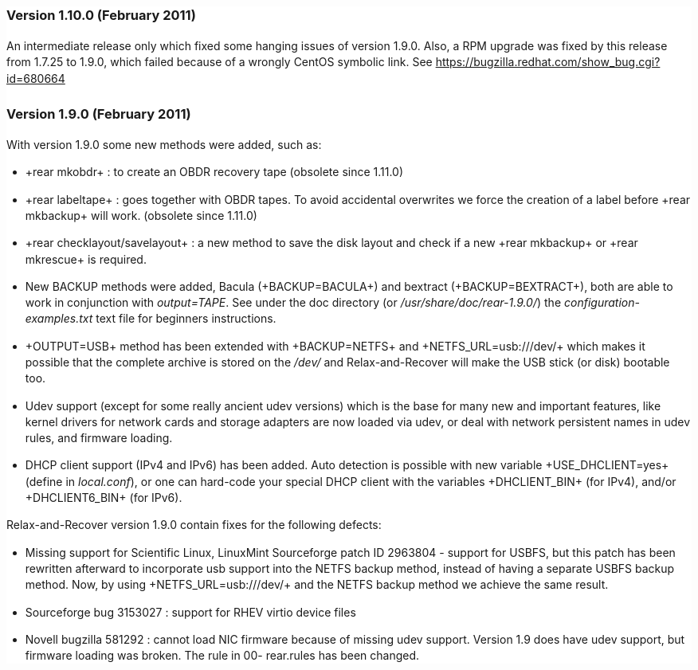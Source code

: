 ### Version 1.10.0 (February 2011)
An intermediate release only which fixed some hanging issues of version 1.9.0.
Also, a RPM upgrade was fixed by this release from 1.7.25 to 1.9.0, which
failed because of a wrongly CentOS symbolic link. See
https://bugzilla.redhat.com/show_bug.cgi?id=680664


### Version 1.9.0 (February 2011)
With version 1.9.0 some new methods were added, such as:

* +rear mkobdr+ : to create an OBDR recovery tape (obsolete since 1.11.0)

* +rear labeltape+ : goes together with OBDR tapes. To avoid accidental
overwrites we force the creation of a label before +rear mkbackup+ will
work. (obsolete since 1.11.0)

* +rear checklayout/savelayout+ : a new method to save the disk layout
and check if a new +rear mkbackup+ or +rear mkrescue+ is required.

* New BACKUP methods were added, Bacula (+BACKUP=BACULA+) and bextract
(+BACKUP=BEXTRACT+), both are able to work in conjunction with
*output=TAPE*. See under the doc directory (or _/usr/share/doc/rear-1.9.0/_)
the _configuration-examples.txt_ text file for beginners instructions.

* +OUTPUT=USB+ method has been extended with +BACKUP=NETFS+ and
+NETFS_URL=usb:///dev/<device>+ which makes it possible that the
complete archive is stored on the _/dev/<device>_ and 
Relax-and-Recover will make the USB stick (or disk) bootable too.

* Udev support (except for some really ancient udev versions) which is the
base for many new and important features, like kernel drivers for network
cards and storage adapters are now loaded via udev, or deal with network
persistent names in udev rules, and firmware loading.

* DHCP client support (IPv4 and IPv6) has been added. Auto detection
is possible with new variable +USE_DHCLIENT=yes+ (define in _local.conf_),
or one can hard-code your special DHCP client with the variables
+DHCLIENT_BIN+ (for IPv4), and/or +DHCLIENT6_BIN+ (for
IPv6).

Relax-and-Recover version 1.9.0 contain fixes for the following defects:

* Missing support for Scientific Linux, LinuxMint
Sourceforge patch ID 2963804 - support for USBFS, but this patch has been
rewritten afterward to incorporate usb support into the NETFS backup method,
instead of having a separate USBFS backup method. Now, by using
+NETFS_URL=usb:///dev/<device>+ and the NETFS backup method we achieve the
same result.

* Sourceforge bug 3153027 : support for RHEV virtio device files

* Novell bugzilla 581292 : cannot load NIC firmware because of missing udev
support.  Version 1.9 does have udev support, but firmware loading was
broken. The rule in 00- rear.rules has been changed.

